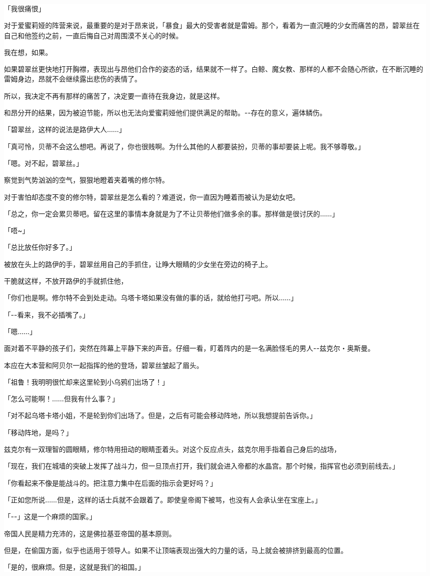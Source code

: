 「我很痛恨」

对于爱蜜莉娅的阵营来说，最重要的是对于昂来说，「暴食」最大的受害者就是雷姆。那个，看着为一直沉睡的少女而痛苦的昂，碧翠丝在自己和他签约之前，一直后悔自己对周围漠不关心的时候。

我在想，如果。

如果碧翠丝更快地打开胸襟，表现出与昂他们合作的姿态的话，结果就不一样了。白鲸、魔女教、那样的人都不会随心所欲，在不断沉睡的雷姆身边，昂就不会继续露出悲伤的表情了。

所以，我决定不再有那样的痛苦了，决定要一直待在我身边，就是这样。

和昂分开的结果，因为被迫节能，所以也无法向爱蜜莉娅他们提供满足的帮助。--存在的意义，遍体鳞伤。

「碧翠丝，这样的说法是路伊大人……」

「真可怜，贝蒂不会这么想吧。再说了，你也很贱啊。为什么其他的人都要装扮，贝蒂的事却要装上呢。我不够尊敬。」

「嗯。对不起，碧翠丝。」

察觉到气势汹汹的空气，狠狠地瞪着夹着嘴的修尔特。

对于害怕却态度不变的修尔特，碧翠丝是怎么看的？难道说，你一直因为睡着而被认为是幼女吧。

「总之，你一定会累贝蒂吧。留在这里的事情本身就是为了不让贝蒂他们做多余的事。那样做是很讨厌的……」

「唔~」

「总比放任你好多了。」

被放在头上的路伊的手，碧翠丝用自己的手抓住，让睁大眼睛的少女坐在旁边的椅子上。

干脆就这样，不放开路伊的手就抓住他，

「你们也是啊。修尔特不会到处走动。乌塔卡塔如果没有做的事的话，就给他打弓吧。所以……」

「--看来，我不必插嘴了。」

「嗯……」

面对着不平静的孩子们，突然在阵幕上平静下来的声音。仔细一看，盯着阵内的是一名满脸怪毛的男人--兹克尔・奥斯曼。

本应在大本营和阿贝尔一起指挥的他的登场，碧翠丝皱起了眉头。

「祖鲁！我明明很忙却来这里轮到小乌鸦们出场了！」

「怎么可能啊！……但我有什么事？」

「对不起乌塔卡塔小姐，不是轮到你们出场了。但是，之后有可能会移动阵地，所以我想提前告诉你。」

「移动阵地，是吗？」

兹克尔有一双理智的圆眼睛，修尔特用扭动的眼睛歪着头。对这个反应点头，兹克尔用手指着自己身后的战场，

「现在，我们在城墙的突破上发挥了战斗力，但一旦顶点打开，我们就会进入帝都的水晶宫。那个时候，指挥官也必须到前线去。」

「你看起来不像是能战斗的。把注意力集中在后面的指示会更好吗？」

「正如您所说……但是，这样的话士兵就不会跟着了。即使皇帝阁下被骂，也没有人会承认坐在宝座上。」

「--」这是一个麻烦的国家。」

帝国人民是精力充沛的，这是佛拉基亚帝国的基本原则。

但是，在偷国方面，似乎也适用于领导人。如果不让顶端表现出强大的力量的话，马上就会被排挤到最高的位置。

「是的，很麻烦。但是，这就是我们的祖国。」
